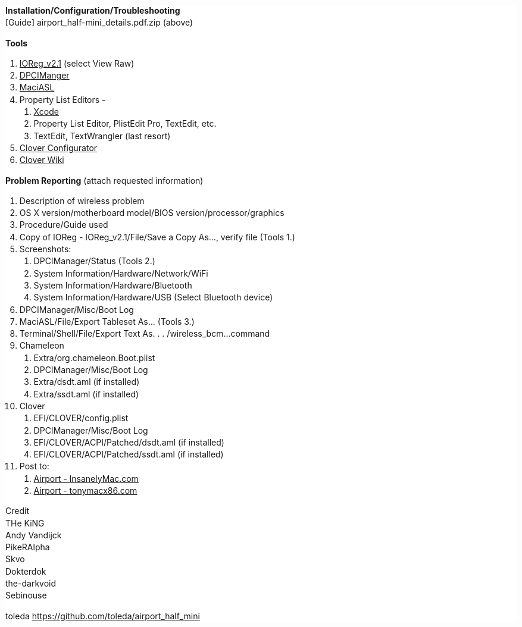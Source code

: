 **Installation/Configuration/Troubleshooting**  
[Guide] airport_half-mini_details.pdf.zip (above)

**Tools**

1. [IOReg_v2.1](https://github.com/toleda/audio_ALCInjection/blob/master/IORegistryExplorer_v2.1.zip) (select View Raw)
2. [DPCIManger](http://sourceforge.net/projects/dpcimanager/)  
3. [MaciASL](http://sourceforge.net/projects/maciasl/)
4. Property List Editors -
	1. [Xcode](https://developer.apple.com/xcode/)  
	2. Property List Editor, PlistEdit Pro, TextEdit, etc.
	3. TextEdit, TextWrangler (last resort)
5. [Clover Configurator](http://www.osx86.net/files/file/49-clover-configurator/)
6. [Clover Wiki](http://clover-wiki.zetam.org/Home)

**Problem Reporting** (attach requested information)

1. Description of wireless problem
2. OS X version/motherboard model/BIOS version/processor/graphics
3. Procedure/Guide used
4. Copy of IOReg - IOReg_v2.1/File/Save a Copy As…, verify file (Tools 1.)
5.	Screenshots:
	1. DPCIManager/Status (Tools 2.)
	2. System Information/Hardware/Network/WiFi
	3. System Information/Hardware/Bluetooth
	4. System Information/Hardware/USB (Select Bluetooth 	device)
6.	DPCIManager/Misc/Boot Log
7.	MaciASL/File/Export Tableset As... (Tools 3.)
8.	Terminal/Shell/File/Export Text As. . . /wireless_bcm...command
9.	Chameleon
	1.	Extra/org.chameleon.Boot.plist
	2.	DPCIManager/Misc/Boot Log
	3.	Extra/dsdt.aml (if installed)
	4.	Extra/ssdt.aml (if installed)
10.	Clover
	1.	EFI/CLOVER/config.plist
	2.	DPCIManager/Misc/Boot Log
	3.	EFI/CLOVER/ACPI/Patched/dsdt.aml (if installed)
	4.	EFI/CLOVER/ACPI/Patched/ssdt.aml (if installed)
11.	Post to:
	1.	[Airport - InsanelyMac.com](http://www.insanelymac.com/forum/topic/292542-airport-pcie-half-mini/)
	2. [Airport - tonymacx86.com](http://www.tonymacx86.com/network/104850-guide-airport-pcie-half-mini-v2.html)

Credit  
THe KiNG   
Andy Vandijck  
PikeRAlpha  
Skvo  
Dokterdok  
the-darkvoid  
Sebinouse  

toleda
https://github.com/toleda/airport_half_mini
